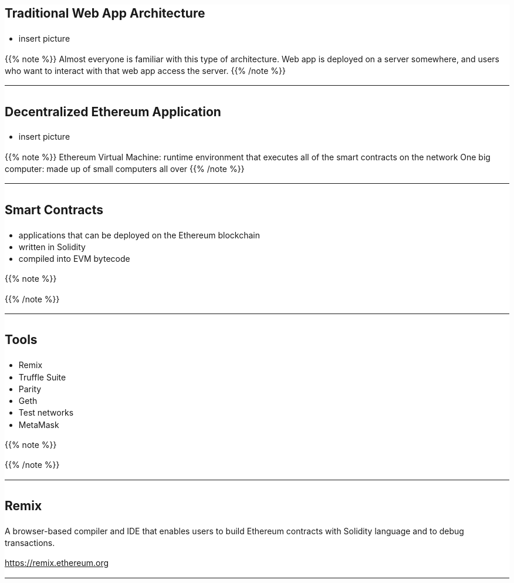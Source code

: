 
## Traditional Web App Architecture
- insert picture

{{% note %}}
Almost everyone is familiar with this type of architecture. Web app is deployed on a server somewhere, and users who want to interact with that web app access the server.
{{% /note %}}

---

## Decentralized Ethereum Application
- insert picture

{{% note %}}
Ethereum Virtual Machine: runtime environment that executes all of the smart contracts on the network
One big computer: made up of small computers all over
{{% /note %}}

---

## Smart Contracts
- applications that can be deployed on the Ethereum blockchain
- written in Solidity
- compiled into EVM bytecode

{{% note %}}

{{% /note %}}

---

## Tools
- Remix
- Truffle Suite
- Parity
- Geth
- Test networks
- MetaMask

{{% note %}}

{{% /note %}}

---

## Remix
A browser-based compiler and IDE that enables users to build Ethereum contracts with Solidity language and to debug transactions.

https://remix.ethereum.org

---